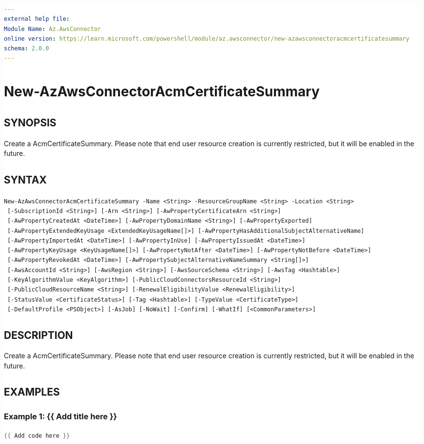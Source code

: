 ```yaml
---
external help file:
Module Name: Az.AwsConnector
online version: https://learn.microsoft.com/powershell/module/az.awsconnector/new-azawsconnectoracmcertificatesummary
schema: 2.0.0
---
```


# New-AzAwsConnectorAcmCertificateSummary

## SYNOPSIS
Create a AcmCertificateSummary.
Please note that end user resource creation is currently restricted, but it will be enabled in the future.

## SYNTAX

```
New-AzAwsConnectorAcmCertificateSummary -Name <String> -ResourceGroupName <String> -Location <String>
 [-SubscriptionId <String>] [-Arn <String>] [-AwPropertyCertificateArn <String>]
 [-AwPropertyCreatedAt <DateTime>] [-AwPropertyDomainName <String>] [-AwPropertyExported]
 [-AwPropertyExtendedKeyUsage <ExtendedKeyUsageName[]>] [-AwPropertyHasAdditionalSubjectAlternativeName]
 [-AwPropertyImportedAt <DateTime>] [-AwPropertyInUse] [-AwPropertyIssuedAt <DateTime>]
 [-AwPropertyKeyUsage <KeyUsageName[]>] [-AwPropertyNotAfter <DateTime>] [-AwPropertyNotBefore <DateTime>]
 [-AwPropertyRevokedAt <DateTime>] [-AwPropertySubjectAlternativeNameSummary <String[]>]
 [-AwsAccountId <String>] [-AwsRegion <String>] [-AwsSourceSchema <String>] [-AwsTag <Hashtable>]
 [-KeyAlgorithmValue <KeyAlgorithm>] [-PublicCloudConnectorsResourceId <String>]
 [-PublicCloudResourceName <String>] [-RenewalEligibilityValue <RenewalEligibility>]
 [-StatusValue <CertificateStatus>] [-Tag <Hashtable>] [-TypeValue <CertificateType>]
 [-DefaultProfile <PSObject>] [-AsJob] [-NoWait] [-Confirm] [-WhatIf] [<CommonParameters>]
```

## DESCRIPTION
Create a AcmCertificateSummary.
Please note that end user resource creation is currently restricted, but it will be enabled in the future.

## EXAMPLES

### Example 1: {{ Add title here }}
```powershell
{{ Add code here }}
```
